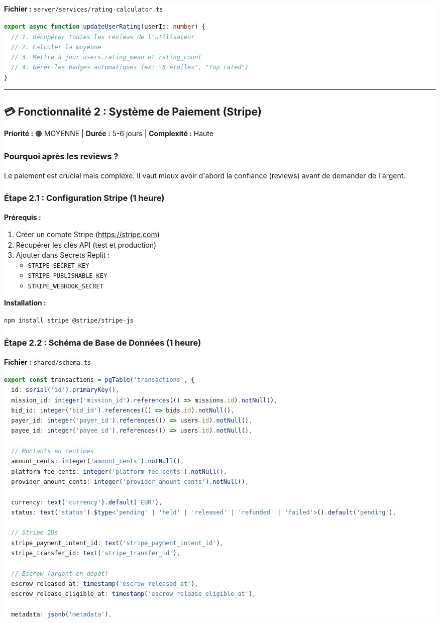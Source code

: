 **Fichier :** `server/services/rating-calculator.ts`

```typescript
export async function updateUserRating(userId: number) {
  // 1. Récupérer toutes les reviews de l'utilisateur
  // 2. Calculer la moyenne
  // 3. Mettre à jour users.rating_mean et rating_count
  // 4. Gérer les badges automatiques (ex: "5 étoiles", "Top rated")
}
```

---

## 💳 Fonctionnalité 2 : Système de Paiement (Stripe)

**Priorité :** 🟠 MOYENNE | **Durée :** 5-6 jours | **Complexité :** Haute

### Pourquoi après les reviews ?
Le paiement est crucial mais complexe. Il vaut mieux avoir d'abord la confiance (reviews) avant de demander de l'argent.

### Étape 2.1 : Configuration Stripe (1 heure)

**Prérequis :**
1. Créer un compte Stripe (https://stripe.com)
2. Récupérer les clés API (test et production)
3. Ajouter dans Secrets Replit :
   - `STRIPE_SECRET_KEY`
   - `STRIPE_PUBLISHABLE_KEY`
   - `STRIPE_WEBHOOK_SECRET`

**Installation :**
```bash
npm install stripe @stripe/stripe-js
```

### Étape 2.2 : Schéma de Base de Données (1 heure)

**Fichier :** `shared/schema.ts`

```typescript
export const transactions = pgTable('transactions', {
  id: serial('id').primaryKey(),
  mission_id: integer('mission_id').references(() => missions.id).notNull(),
  bid_id: integer('bid_id').references(() => bids.id).notNull(),
  payer_id: integer('payer_id').references(() => users.id).notNull(),
  payee_id: integer('payee_id').references(() => users.id).notNull(),
  
  // Montants en centimes
  amount_cents: integer('amount_cents').notNull(),
  platform_fee_cents: integer('platform_fee_cents').notNull(),
  provider_amount_cents: integer('provider_amount_cents').notNull(),
  
  currency: text('currency').default('EUR'),
  status: text('status').$type<'pending' | 'held' | 'released' | 'refunded' | 'failed'>().default('pending'),
  
  // Stripe IDs
  stripe_payment_intent_id: text('stripe_payment_intent_id'),
  stripe_transfer_id: text('stripe_transfer_id'),
  
  // Escrow (argent en dépôt)
  escrow_released_at: timestamp('escrow_released_at'),
  escrow_release_eligible_at: timestamp('escrow_release_eligible_at'),
  
  metadata: jsonb('metadata'),
```